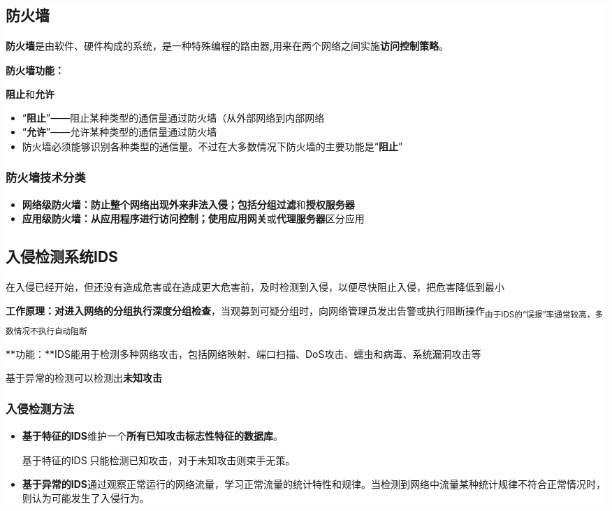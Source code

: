 ## 防火墙

**防火墙**是由软件、硬件构成的系统，是一种特殊编程的路由器,用来在两个网络之间实施**访问控制策略**。

**防火墙功能：**

**阻止**和**允许**

- “**阻止**”——阻止某种类型的通信量通过防火墙（从外部网络到内部网络
- “**允许**”——允许某种类型的通信量通过防火墙
- 防火墙必须能够识别各种类型的通信量。不过在大多数情况下防火墙的主要功能是“**阻止**”

### 防火墙技术分类

- **网络级防火墙：**防止整个网络出现外来非法入侵；包括**分组过滤**和**授权服务器**
- **应用级防火墙：**从应用程序进行访问控制；使用**应用网关**或**代理服务器**区分应用

## 入侵检测系统IDS

在入侵已经开始，但还没有造成危害或在造成更大危害前，及时检测到入侵，以便尽快阻止入侵，把危害降低到最小

**工作原理：**对进入网络的分组执行**深度分组检查**，当观募到可疑分组时，向网络管理员发出告警或执行阻断操作<sub>由于IDS的“误报”率通常较高，多数情况不执行自动阻断</sub>

**功能：**IDS能用于检测多种网络攻击，包括网络映射、端口扫描、DoS攻击、蠕虫和病毒、系统漏洞攻击等

基于异常的检测可以检测出**未知攻击**

### 入侵检测方法

- **基于特征的IDS**维护一个**所有已知攻击标志性特征的数据库**。

  基于特征的IDS 只能检测已知攻击，对于未知攻击则束手无策。

- **基于异常的IDS**通过观察正常运行的网络流量，学习正常流量的统计特性和规律。当检测到网络中流量某种统计规律不符合正常情况时，则认为可能发生了入侵行为。

